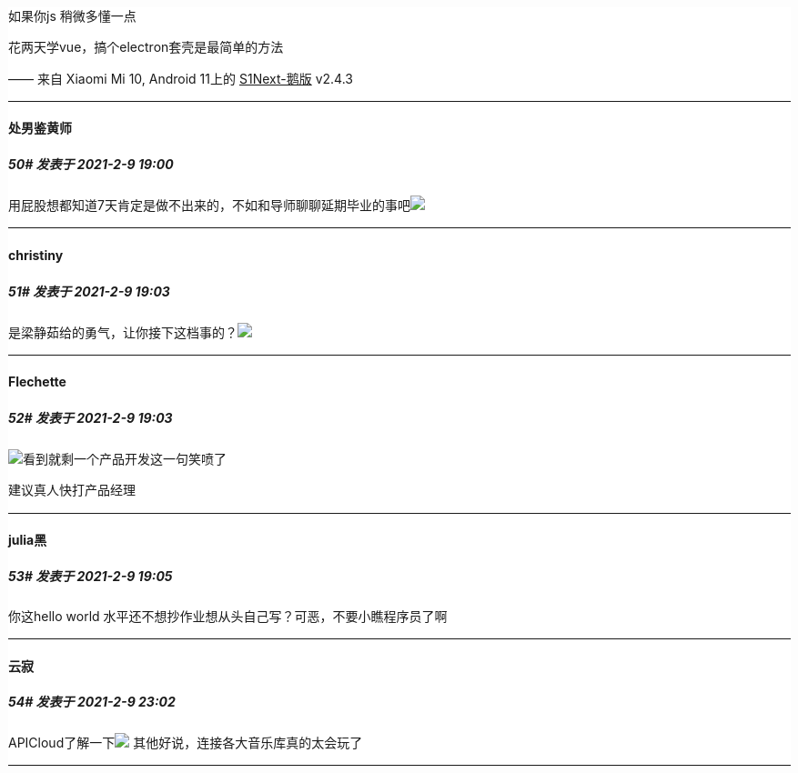 
如果你js 稍微多懂一点

花两天学vue，搞个electron套壳是最简单的方法

—— 来自 Xiaomi Mi 10, Android 11上的 [S1Next-鹅版](https://github.com/ykrank/S1-Next/releases) v2.4.3


-----

####  处男鉴黄师  
##### 50#       发表于 2021-2-9 19:00


用屁股想都知道7天肯定是做不出来的，不如和导师聊聊延期毕业的事吧<img src="https://static.saraba1st.com/image/smiley/face2017/067.png" referrerpolicy="no-referrer">


-----

####  christiny  
##### 51#       发表于 2021-2-9 19:03


是梁静茹给的勇气，让你接下这档事的？<img src="https://static.saraba1st.com/image/smiley/face2017/068.png" referrerpolicy="no-referrer">


-----

####  Flechette  
##### 52#       发表于 2021-2-9 19:03


<img src="https://static.saraba1st.com/image/smiley/face2017/067.png" referrerpolicy="no-referrer">看到就剩一个产品开发这一句笑喷了

建议真人快打产品经理


-----

####  julia黑  
##### 53#       发表于 2021-2-9 19:05


你这hello world 水平还不想抄作业想从头自己写？可恶，不要小瞧程序员了啊


-----

####  云寂  
##### 54#       发表于 2021-2-9 23:02


APICloud了解一下<img src="https://static.saraba1st.com/image/smiley/face2017/068.png" referrerpolicy="no-referrer">
其他好说，连接各大音乐库真的太会玩了


-----
